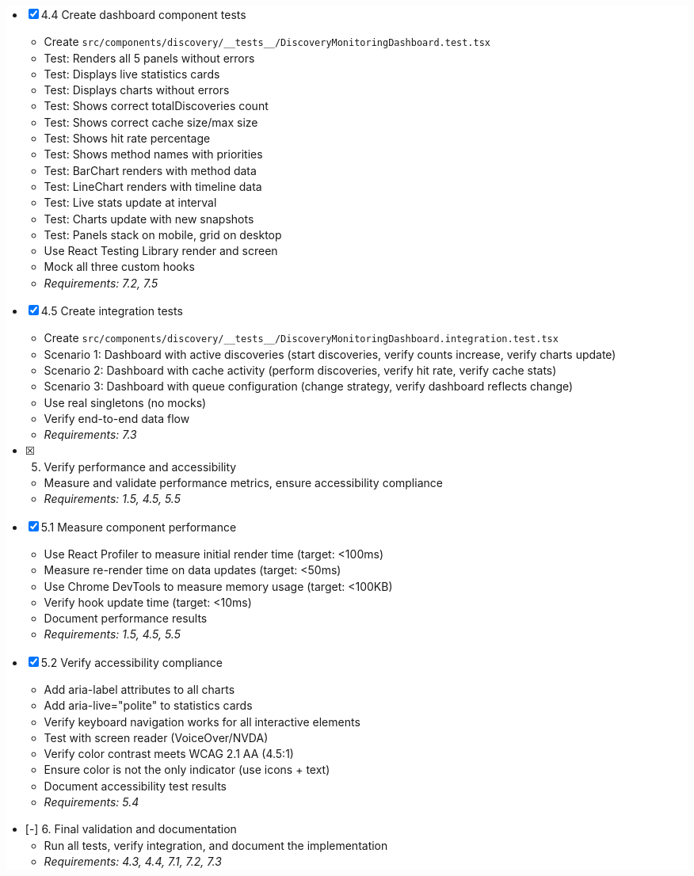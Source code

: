 - [x] 4.4 Create dashboard component tests
  - Create `src/components/discovery/__tests__/DiscoveryMonitoringDashboard.test.tsx`
  - Test: Renders all 5 panels without errors
  - Test: Displays live statistics cards
  - Test: Displays charts without errors
  - Test: Shows correct totalDiscoveries count
  - Test: Shows correct cache size/max size
  - Test: Shows hit rate percentage
  - Test: Shows method names with priorities
  - Test: BarChart renders with method data
  - Test: LineChart renders with timeline data
  - Test: Live stats update at interval
  - Test: Charts update with new snapshots
  - Test: Panels stack on mobile, grid on desktop
  - Use React Testing Library render and screen
  - Mock all three custom hooks
  - _Requirements: 7.2, 7.5_

- [x] 4.5 Create integration tests
  - Create `src/components/discovery/__tests__/DiscoveryMonitoringDashboard.integration.test.tsx`
  - Scenario 1: Dashboard with active discoveries (start discoveries, verify counts increase, verify charts update)
  - Scenario 2: Dashboard with cache activity (perform discoveries, verify hit rate, verify cache stats)
  - Scenario 3: Dashboard with queue configuration (change strategy, verify dashboard reflects change)
  - Use real singletons (no mocks)
  - Verify end-to-end data flow
  - _Requirements: 7.3_

- [x] 5. Verify performance and accessibility
  - Measure and validate performance metrics, ensure accessibility compliance
  - _Requirements: 1.5, 4.5, 5.5_

- [x] 5.1 Measure component performance
  - Use React Profiler to measure initial render time (target: <100ms)
  - Measure re-render time on data updates (target: <50ms)
  - Use Chrome DevTools to measure memory usage (target: <100KB)
  - Verify hook update time (target: <10ms)
  - Document performance results
  - _Requirements: 1.5, 4.5, 5.5_

- [x] 5.2 Verify accessibility compliance
  - Add aria-label attributes to all charts
  - Add aria-live="polite" to statistics cards
  - Verify keyboard navigation works for all interactive elements
  - Test with screen reader (VoiceOver/NVDA)
  - Verify color contrast meets WCAG 2.1 AA (4.5:1)
  - Ensure color is not the only indicator (use icons + text)
  - Document accessibility test results
  - _Requirements: 5.4_

- [-] 6. Final validation and documentation
  - Run all tests, verify integration, and document the implementation
  - _Requirements: 4.3, 4.4, 7.1, 7.2, 7.3_

